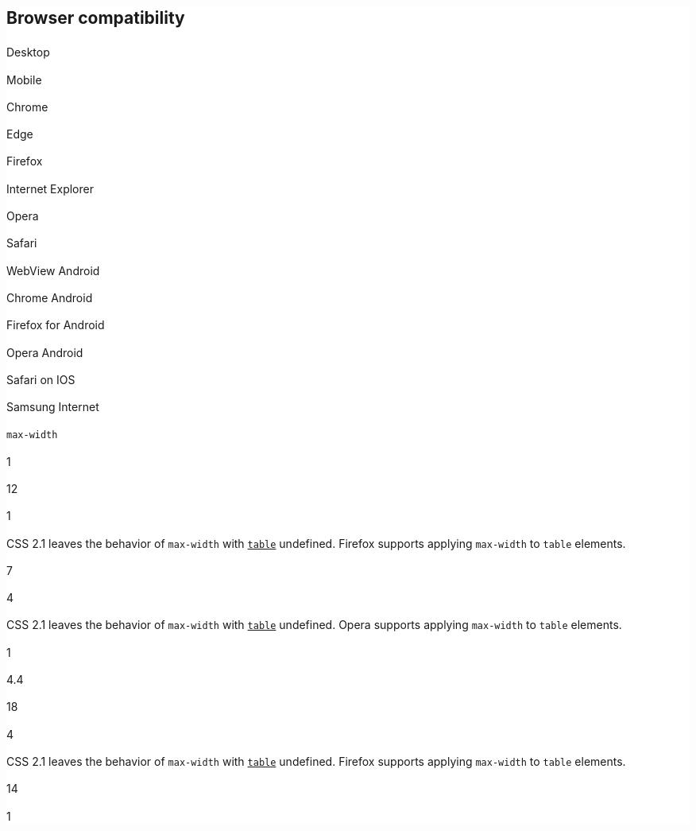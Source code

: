 ## Browser compatibility

Desktop

Mobile

Chrome

Edge

Firefox

Internet Explorer

Opera

Safari

WebView Android

Chrome Android

Firefox for Android

Opera Android

Safari on IOS

Samsung Internet

`max-width`

1

12

1

CSS 2.1 leaves the behavior of `max-width` with [`table`](https://developer.mozilla.org/docs/Web/HTML/Element/table) undefined. Firefox supports applying `max-width` to `table` elements.

7

4

CSS 2.1 leaves the behavior of `max-width` with [`table`](https://developer.mozilla.org/docs/Web/HTML/Element/table) undefined. Opera supports applying `max-width` to `table` elements.

1

4.4

18

4

CSS 2.1 leaves the behavior of `max-width` with [`table`](https://developer.mozilla.org/docs/Web/HTML/Element/table) undefined. Firefox supports applying `max-width` to `table` elements.

14

1
